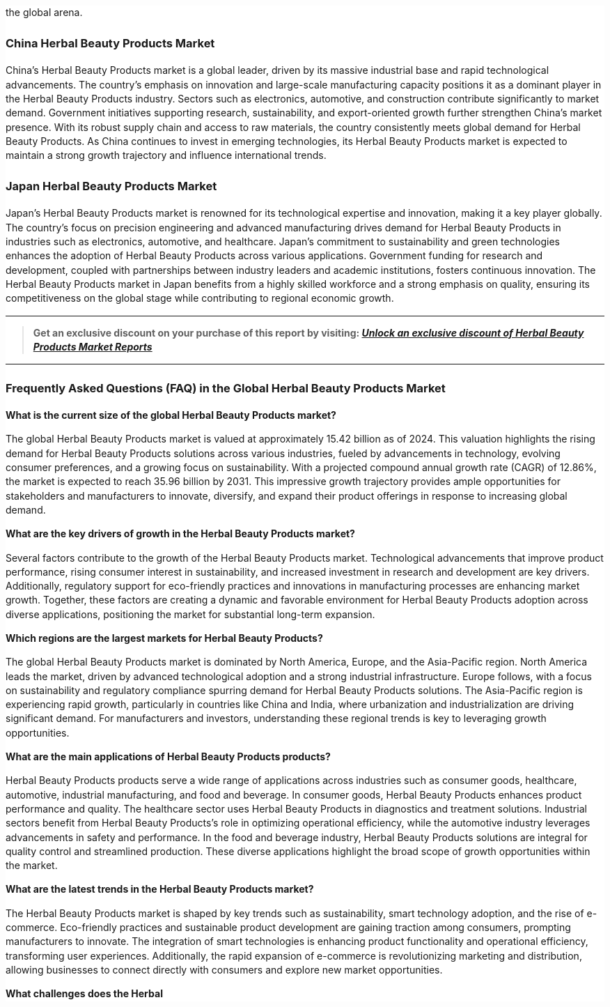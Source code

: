 the global arena.</p><h3>China Herbal Beauty Products Market</h3><p>China&rsquo;s Herbal Beauty Products market is a global leader, driven by its massive industrial base and rapid technological advancements. The country&rsquo;s emphasis on innovation and large-scale manufacturing capacity positions it as a dominant player in the Herbal Beauty Products industry. Sectors such as electronics, automotive, and construction contribute significantly to market demand. Government initiatives supporting research, sustainability, and export-oriented growth further strengthen China&rsquo;s market presence. With its robust supply chain and access to raw materials, the country consistently meets global demand for Herbal Beauty Products. As China continues to invest in emerging technologies, its Herbal Beauty Products market is expected to maintain a strong growth trajectory and influence international trends.</p><h3>Japan Herbal Beauty Products Market</h3><p>Japan&rsquo;s Herbal Beauty Products market is renowned for its technological expertise and innovation, making it a key player globally. The country&rsquo;s focus on precision engineering and advanced manufacturing drives demand for Herbal Beauty Products in industries such as electronics, automotive, and healthcare. Japan&rsquo;s commitment to sustainability and green technologies enhances the adoption of Herbal Beauty Products across various applications. Government funding for research and development, coupled with partnerships between industry leaders and academic institutions, fosters continuous innovation. The Herbal Beauty Products market in Japan benefits from a highly skilled workforce and a strong emphasis on quality, ensuring its competitiveness on the global stage while contributing to regional economic growth.</p><hr /><blockquote><p><strong>Get an exclusive discount on your purchase of this report by visiting: <em><a href="://marketresearchpulse.com/ask-for-discount/59483?utm_source=Github&amp;utm_medium=029">Unlock an exclusive discount of Herbal Beauty Products Market Reports</a></em>&nbsp;</strong></p></blockquote><hr /><h3>Frequently Asked Questions (FAQ) in the Global Herbal Beauty Products Market</h3><p><strong>What is the current size of the global Herbal Beauty Products market?</strong></p><p>The global Herbal Beauty Products market is valued at approximately 15.42 billion as of 2024. This valuation highlights the rising demand for Herbal Beauty Products solutions across various industries, fueled by advancements in technology, evolving consumer preferences, and a growing focus on sustainability. With a projected compound annual growth rate (CAGR) of 12.86%, the market is expected to reach 35.96 billion by 2031. This impressive growth trajectory provides ample opportunities for stakeholders and manufacturers to innovate, diversify, and expand their product offerings in response to increasing global demand.</p><p><strong>What are the key drivers of growth in the Herbal Beauty Products market?</strong></p><p>Several factors contribute to the growth of the Herbal Beauty Products market. Technological advancements that improve product performance, rising consumer interest in sustainability, and increased investment in research and development are key drivers. Additionally, regulatory support for eco-friendly practices and innovations in manufacturing processes are enhancing market growth. Together, these factors are creating a dynamic and favorable environment for Herbal Beauty Products adoption across diverse applications, positioning the market for substantial long-term expansion.</p><p><strong>Which regions are the largest markets for Herbal Beauty Products?</strong></p><p>The global Herbal Beauty Products market is dominated by North America, Europe, and the Asia-Pacific region. North America leads the market, driven by advanced technological adoption and a strong industrial infrastructure. Europe follows, with a focus on sustainability and regulatory compliance spurring demand for Herbal Beauty Products solutions. The Asia-Pacific region is experiencing rapid growth, particularly in countries like China and India, where urbanization and industrialization are driving significant demand. For manufacturers and investors, understanding these regional trends is key to leveraging growth opportunities.</p><p><strong>What are the main applications of Herbal Beauty Products products?</strong></p><p>Herbal Beauty Products products serve a wide range of applications across industries such as consumer goods, healthcare, automotive, industrial manufacturing, and food and beverage. In consumer goods, Herbal Beauty Products enhances product performance and quality. The healthcare sector uses Herbal Beauty Products in diagnostics and treatment solutions. Industrial sectors benefit from Herbal Beauty Products&rsquo;s role in optimizing operational efficiency, while the automotive industry leverages advancements in safety and performance. In the food and beverage industry, Herbal Beauty Products solutions are integral for quality control and streamlined production. These diverse applications highlight the broad scope of growth opportunities within the market.</p><p><strong>What are the latest trends in the Herbal Beauty Products market?</strong></p><p>The Herbal Beauty Products market is shaped by key trends such as sustainability, smart technology adoption, and the rise of e-commerce. Eco-friendly practices and sustainable product development are gaining traction among consumers, prompting manufacturers to innovate. The integration of smart technologies is enhancing product functionality and operational efficiency, transforming user experiences. Additionally, the rapid expansion of e-commerce is revolutionizing marketing and distribution, allowing businesses to connect directly with consumers and explore new market opportunities.</p><p><strong>What challenges does the Herbal